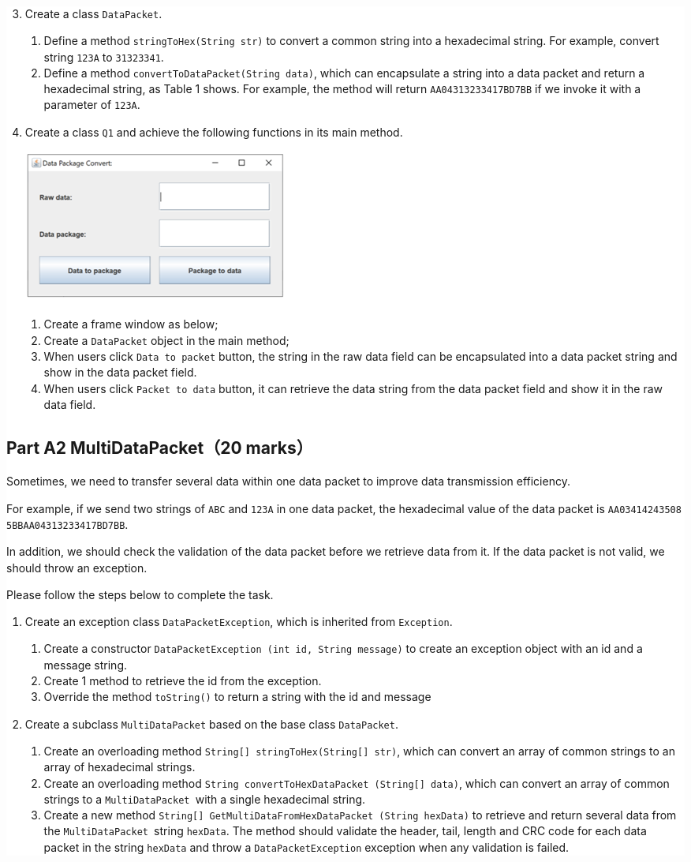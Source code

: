 3) Create a class ```DataPacket```.
   1) Define a method ```stringToHex(String str)``` to convert a common string into a hexadecimal string. For example, convert string ```123A``` to ```31323341```.
   2) Define a method ```convertToDataPacket(String data)```, which can encapsulate a string into a data packet and return a hexadecimal string, as Table 1 shows. For example, the method will return ```AA04313233417BD7BB``` if we invoke it with a parameter of ```123A```.
   
4) Create a class ```Q1``` and achieve the following functions in its main method.

   ![image-20211217041847574](imgSources/image-20211217041847574.png)
   1) Create a frame window as below;
   2)  Create a ```DataPacket``` object in the main method;
   3) When users click ```Data to packet``` button, the string in the raw data field can be encapsulated into a data packet string and show in the data packet field.
   4) When users click ```Packet to data``` button, it can retrieve the data string from the data packet field and show it in the raw data field.

## Part A2  MultiDataPacket（20 marks）

Sometimes, we need to transfer several data within one data packet to improve data transmission efficiency. 

For example, if we send two strings of ```ABC``` and ```123A``` in one data packet, the hexadecimal value of the data packet is ```AA034142435085BBAA04313233417BD7BB```. 

In addition, we should check the validation of the data packet before we retrieve data from it. If the data packet is not valid, we should throw an exception. 

Please follow the steps below to complete the task.


1. Create an exception class ```DataPacketException```, which is inherited from ```Exception```.
   
   1. Create a constructor ```DataPacketException (int id, String message)``` to create an exception object with an id and a message string.
   2. Create 1 method to retrieve the id from the exception.
   3. Override the method ```toString()``` to return a string with the id and message
   
2. Create a subclass ```MultiDataPacket``` based on the base class ```DataPacket```.
   1. Create an overloading method ```String[] stringToHex(String[] str)```, which can convert an array of common strings to an array of hexadecimal strings.
   2. Create an overloading method ```String convertToHexDataPacket (String[] data)```, which can convert an array of common strings to a ```MultiDataPacket ```with a single hexadecimal string.
   3. Create a new method ```String[] GetMultiDataFromHexDataPacket (String hexData)``` to retrieve and return several data from the ```MultiDataPacket ```string ```hexData```. The method should validate the header, tail, length and CRC code for each data packet in the string ```hexData``` and throw a ```DataPacketException``` exception when any validation is failed.
